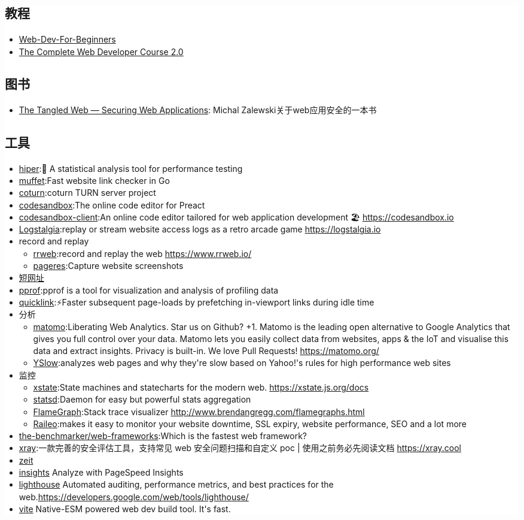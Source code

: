 ## 教程

* [Web-Dev-For-Beginners](https://github.com/microsoft/Web-Dev-For-Beginners)
* [The Complete Web Developer Course 2.0](https://www.udemy.com/course/the-complete-web-developer-course-2/)

## 图书

* [The Tangled Web — Securing Web Applications](https://www.amazon.com/Tangled-Web-Securing-Modern-Applications/dp/1593273886): Michal Zalewski关于web应用安全的一本书

## 工具

* [hiper](https://github.com/pod4g/hiper):🚀 A statistical analysis tool for performance testing
* [muffet](https://github.com/raviqqe/muffet):Fast website link checker in Go
* [coturn](https://github.com/coturn/coturn):coturn TURN server project
* [codesandbox](https://codesandbox.io):The online code editor for Preact
* [codesandbox-client](https://github.com/CompuIves/codesandbox-client):An online code editor tailored for web application development 🏖️ <https://codesandbox.io>
* [Logstalgia](https://github.com/acaudwell/Logstalgia):replay or stream website access logs as a retro arcade game <https://logstalgia.io>
* record and replay
  - [rrweb](https://github.com/rrweb-io/rrweb):record and replay the web <https://www.rrweb.io/>
  - [pageres](https://github.com/sindresorhus/pageres):Capture website screenshots
* [短网址](http://suo.im/)
* [pprof](https://github.com/google/pprof):pprof is a tool for visualization and analysis of profiling data
* [quicklink](https://github.com/GoogleChromeLabs/quicklink):⚡️Faster subsequent page-loads by prefetching in-viewport links during idle time
* 分析
  - [matomo](https://github.com/matomo-org/matomo):Liberating Web Analytics. Star us on Github? +1. Matomo is the leading open alternative to Google Analytics that gives you full control over your data. Matomo lets you easily collect data from websites, apps & the IoT and visualise this data and extract insights. Privacy is built-in. We love Pull Requests! <https://matomo.org/>
  - [YSlow](http://yslow.org):analyzes web pages and why they're slow based on Yahoo!'s rules for high performance web sites
* 监控
  - [xstate](https://github.com/davidkpiano/xstate):State machines and statecharts for the modern web. <https://xstate.js.org/docs>
  - [statsd](https://github.com/etsy/statsd):Daemon for easy but powerful stats aggregation
  - [FlameGraph](https://github.com/brendangregg/FlameGraph):Stack trace visualizer <http://www.brendangregg.com/flamegraphs.html>
  - [Raileo](https://raileo.com/):makes it easy to monitor your website downtime, SSL expiry, website performance, SEO and a lot more
* [the-benchmarker/web-frameworks](https://github.com/the-benchmarker/web-frameworks):Which is the fastest web framework?
* [xray](https://github.com/chaitin/xray):一款完善的安全评估工具，支持常见 web 安全问题扫描和自定义 poc | 使用之前务必先阅读文档 <https://xray.cool>
* [zeit](https://zeit.co/)
* [insights](https://developers.google.com/speed/pagespeed/insights/) Analyze with PageSpeed Insights
* [lighthouse](https://github.com/GoogleChrome/lighthouse) Automated auditing, performance metrics, and best practices for the web.<https://developers.google.com/web/tools/lighthouse/>
* [vite](https://github.com/vitejs/vite) Native-ESM powered web dev build tool. It's fast.
